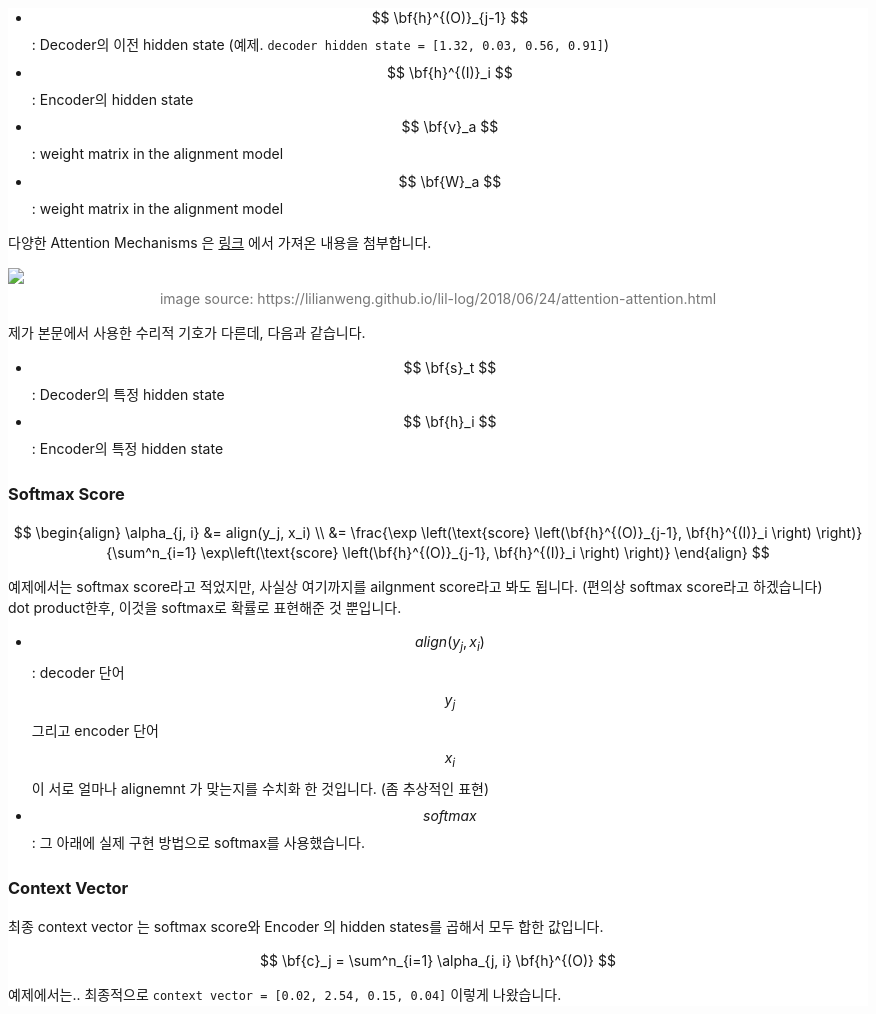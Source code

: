 * $$ \bf{h}^{(O)}_{j-1} $$ : Decoder의 이전 hidden state (예제. `decoder hidden state = [1.32, 0.03, 0.56, 0.91]`)
* $$ \bf{h}^{(I)}_i $$ : Encoder의 hidden state
* $$ \bf{v}_a $$ : weight matrix in the alignment model 
* $$ \bf{W}_a $$ : weight matrix in the alignment model


다양한 Attention Mechanisms 은 [링크](https://lilianweng.github.io/lil-log/2018/06/24/attention-attention.html) 에서 가져온 내용을 첨부합니다.<br>


<img src="{{ page.asset_path }}seq2seq-attention-score.png" class="img-responsive img-rounded img-fluid center">
<div style="color:#777777; text-align:center">
image source: https://lilianweng.github.io/lil-log/2018/06/24/attention-attention.html
</div>

제가 본문에서 사용한 수리적 기호가 다른데, 다음과 같습니다.

 - $$ \bf{s}_t $$ : Decoder의 특정 hidden state 
 - $$ \bf{h}_i $$ : Encoder의 특정 hidden state
 
 
 
 
 ### Softmax Score 

$$ \begin{align} \alpha_{j, i} &= align(y_j, x_i)  \\
&= \frac{\exp \left(\text{score} \left(\bf{h}^{(O)}_{j-1}, \bf{h}^{(I)}_i \right) \right)}{\sum^n_{i=1} \exp\left(\text{score} \left(\bf{h}^{(O)}_{j-1}, \bf{h}^{(I)}_i \right) \right)}
\end{align} $$

예제에서는 softmax score라고 적었지만, 사실상 여기까지를 ailgnment score라고 봐도 됩니다. (편의상 softmax score라고 하겠습니다) <br>
dot product한후, 이것을 softmax로 확률로 표현해준 것 뿐입니다.

- $$ align(y_j, x_i) $$ : decoder 단어 $$ y_j $$ 그리고 encoder 단어 $$ x_i $$ 이 서로 얼마나 alignemnt 가 맞는지를 수치화 한 것입니다. (좀 추상적인 표현)
- $$ softmax $$ : 그 아래에 실제 구현 방법으로 softmax를 사용했습니다.


### Context Vector 

최종 context vector 는 softmax score와 Encoder 의 hidden states를 곱해서 모두 합한 값입니다. 

$$ \bf{c}_j = \sum^n_{i=1} \alpha_{j, i} \bf{h}^{(O)} $$

예제에서는.. 최종적으로 `context vector = [0.02, 2.54, 0.15, 0.04]` 이렇게 나왔습니다.
